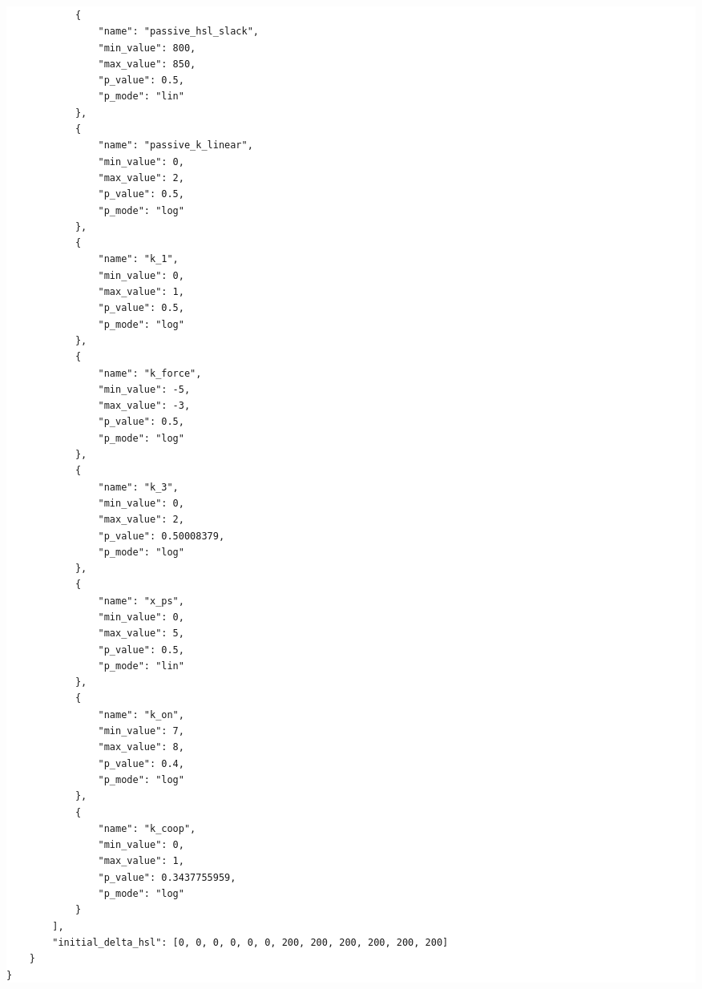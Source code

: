 ````
			{
				"name": "passive_hsl_slack",
				"min_value": 800,
				"max_value": 850,
				"p_value": 0.5,
				"p_mode": "lin"
			},
			{
				"name": "passive_k_linear",
				"min_value": 0,
				"max_value": 2,
				"p_value": 0.5,
				"p_mode": "log"
			},
			{
				"name": "k_1",
				"min_value": 0,
				"max_value": 1,
				"p_value": 0.5,
				"p_mode": "log"
			},
			{
				"name": "k_force",
				"min_value": -5,
				"max_value": -3,
				"p_value": 0.5,
				"p_mode": "log"
			},
			{
				"name": "k_3",
				"min_value": 0,
				"max_value": 2,
				"p_value": 0.50008379,
				"p_mode": "log"
			},
			{
				"name": "x_ps",
				"min_value": 0,
				"max_value": 5,
				"p_value": 0.5,
				"p_mode": "lin"
			},
			{
				"name": "k_on",
				"min_value": 7,
				"max_value": 8,
				"p_value": 0.4,
				"p_mode": "log"
			},
			{
				"name": "k_coop",
				"min_value": 0,
				"max_value": 1,
				"p_value": 0.3437755959,
				"p_mode": "log"
			}
		],
        "initial_delta_hsl": [0, 0, 0, 0, 0, 0, 200, 200, 200, 200, 200, 200]
    }
}
````
